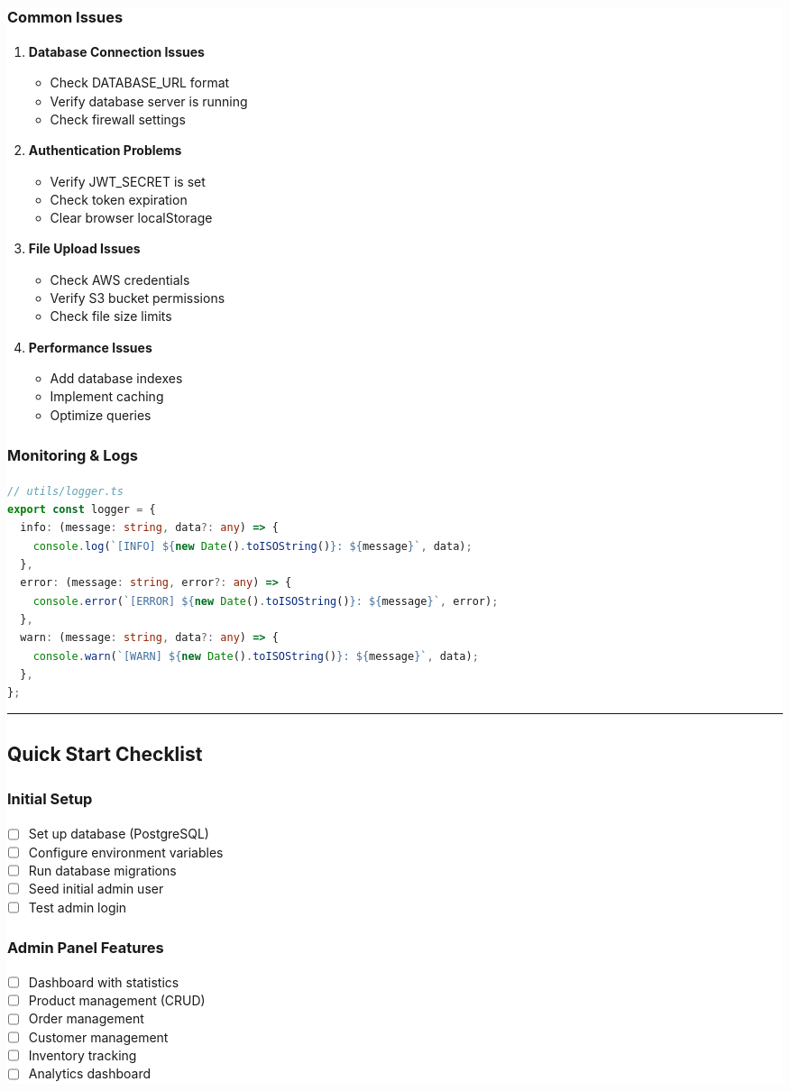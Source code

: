 ### Common Issues

1. **Database Connection Issues**
   - Check DATABASE_URL format
   - Verify database server is running
   - Check firewall settings

2. **Authentication Problems**
   - Verify JWT_SECRET is set
   - Check token expiration
   - Clear browser localStorage

3. **File Upload Issues**
   - Check AWS credentials
   - Verify S3 bucket permissions
   - Check file size limits

4. **Performance Issues**
   - Add database indexes
   - Implement caching
   - Optimize queries

### Monitoring & Logs

```typescript
// utils/logger.ts
export const logger = {
  info: (message: string, data?: any) => {
    console.log(`[INFO] ${new Date().toISOString()}: ${message}`, data);
  },
  error: (message: string, error?: any) => {
    console.error(`[ERROR] ${new Date().toISOString()}: ${message}`, error);
  },
  warn: (message: string, data?: any) => {
    console.warn(`[WARN] ${new Date().toISOString()}: ${message}`, data);
  },
};
```

---

## Quick Start Checklist

### Initial Setup
- [ ] Set up database (PostgreSQL)
- [ ] Configure environment variables
- [ ] Run database migrations
- [ ] Seed initial admin user
- [ ] Test admin login

### Admin Panel Features
- [ ] Dashboard with statistics
- [ ] Product management (CRUD)
- [ ] Order management
- [ ] Customer management
- [ ] Inventory tracking
- [ ] Analytics dashboard
